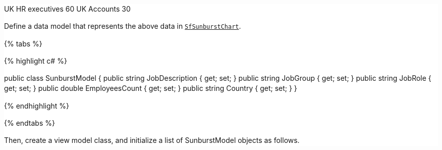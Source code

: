 </tr>
<tr>
<td>
UK
</td>
<td>
HR executives
</td>
<td>
</td>
<td>
</td>
<td>
60
</td>
</tr>
<tr>
<td>
UK
</td>
<td>
Accounts
</td>
<td>
</td>
<td>
</td>
<td>
30
</td>
</tr>
</table>

Define a data model that represents the above data in [`SfSunburstChart`](https://help.syncfusion.com/cr/xamarin/Syncfusion.SfSunburstChart.XForms.SfSunburstChart.html).

{% tabs %} 

{% highlight c# %}

 public class SunburstModel
 {
    public string JobDescription { get; set; }
    public string JobGroup { get; set; }
    public string JobRole { get; set; }
    public double EmployeesCount { get; set; }
    public string Country { get; set; }
 }
    
{% endhighlight %} 

{% endtabs %} 

Then, create a view model class, and initialize a list of SunburstModel objects as follows.
